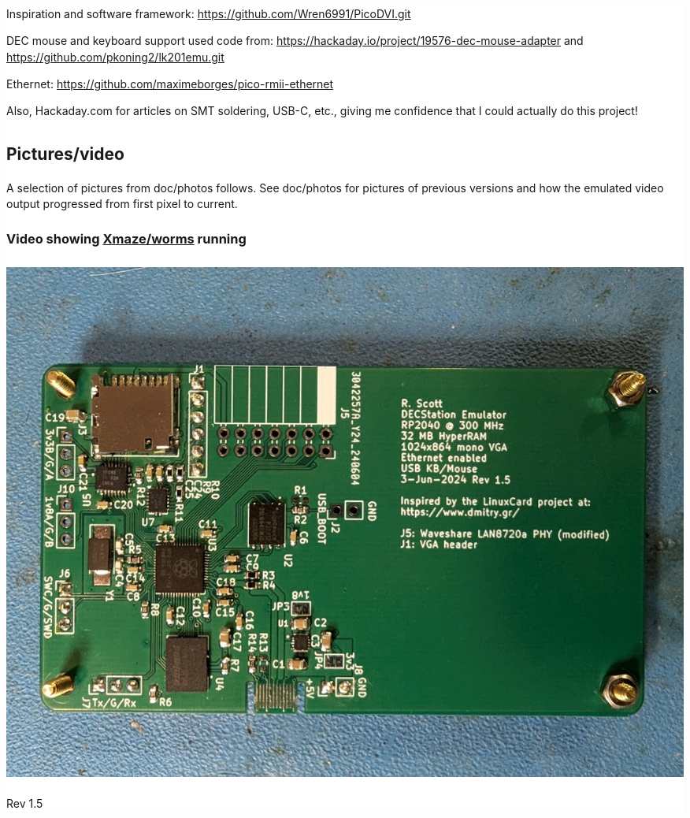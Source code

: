 Inspiration and software framework:
https://github.com/Wren6991/PicoDVI.git

DEC mouse and keyboard support used code from:
https://hackaday.io/project/19576-dec-mouse-adapter and 
https://github.com/pkoning2/lk201emu.git

Ethernet:
https://github.com/maximeborges/pico-rmii-ethernet

Also, Hackaday.com for articles on SMT soldering, USB-C, etc., giving me
confidence that I could actually do this project!

## Pictures/video
A selection of pictures from doc/photos follows. See doc/photos for pictures
of previous versions and how the emulated video output progressed from first
pixel to current.
### Video showing [Xmaze/worms](https://youtu.be/O6Lyjsey6ek) running
### ![Rev 1.5](doc/photos/PXL_20240622_180827183.jpg)
Rev 1.5